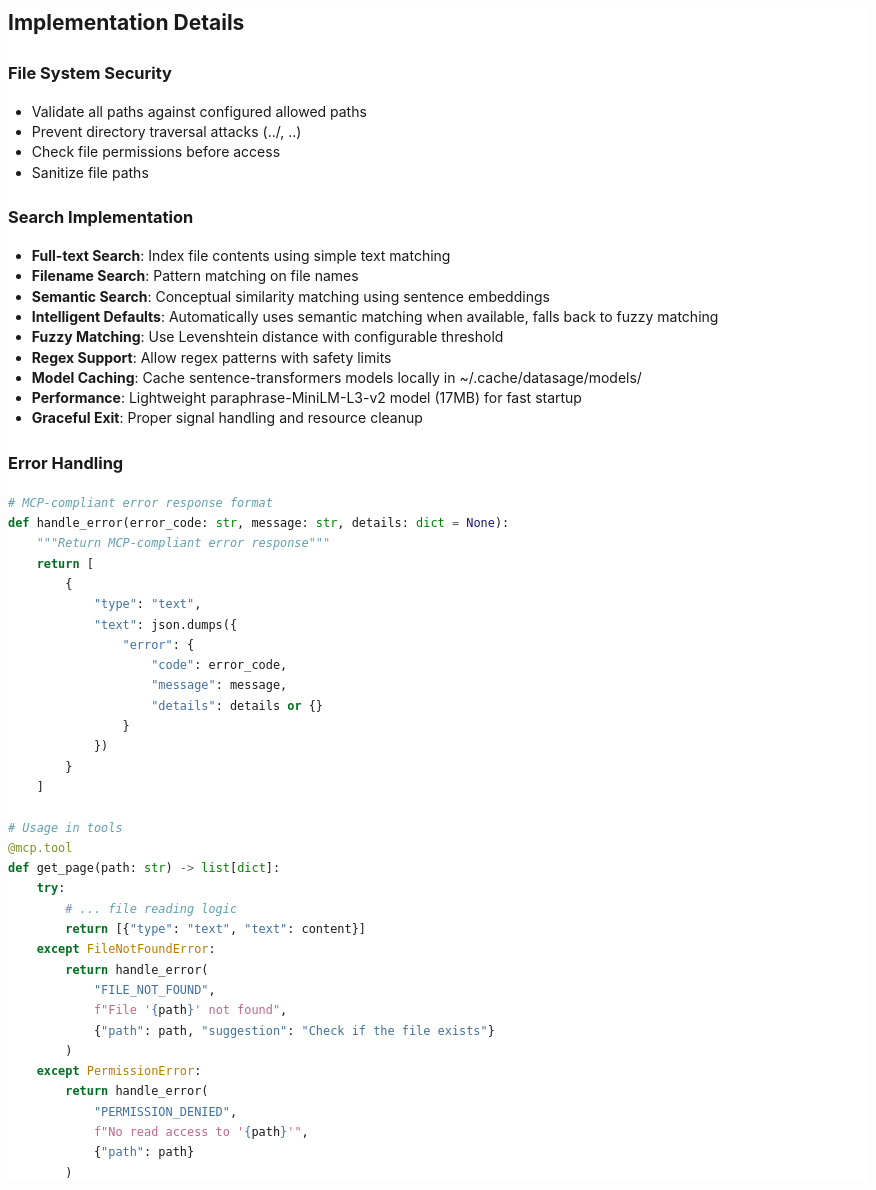 ## Implementation Details

### File System Security
- Validate all paths against configured allowed paths
- Prevent directory traversal attacks (../, ..\)
- Check file permissions before access
- Sanitize file paths

### Search Implementation
- **Full-text Search**: Index file contents using simple text matching
- **Filename Search**: Pattern matching on file names
- **Semantic Search**: Conceptual similarity matching using sentence embeddings
- **Intelligent Defaults**: Automatically uses semantic matching when available, falls back to fuzzy matching
- **Fuzzy Matching**: Use Levenshtein distance with configurable threshold
- **Regex Support**: Allow regex patterns with safety limits
- **Model Caching**: Cache sentence-transformers models locally in ~/.cache/datasage/models/
- **Performance**: Lightweight paraphrase-MiniLM-L3-v2 model (17MB) for fast startup
- **Graceful Exit**: Proper signal handling and resource cleanup

### Error Handling
```python
# MCP-compliant error response format
def handle_error(error_code: str, message: str, details: dict = None):
    """Return MCP-compliant error response"""
    return [
        {
            "type": "text",
            "text": json.dumps({
                "error": {
                    "code": error_code,
                    "message": message,
                    "details": details or {}
                }
            })
        }
    ]

# Usage in tools
@mcp.tool
def get_page(path: str) -> list[dict]:
    try:
        # ... file reading logic
        return [{"type": "text", "text": content}]
    except FileNotFoundError:
        return handle_error(
            "FILE_NOT_FOUND", 
            f"File '{path}' not found",
            {"path": path, "suggestion": "Check if the file exists"}
        )
    except PermissionError:
        return handle_error(
            "PERMISSION_DENIED",
            f"No read access to '{path}'",
            {"path": path}
        )
```
